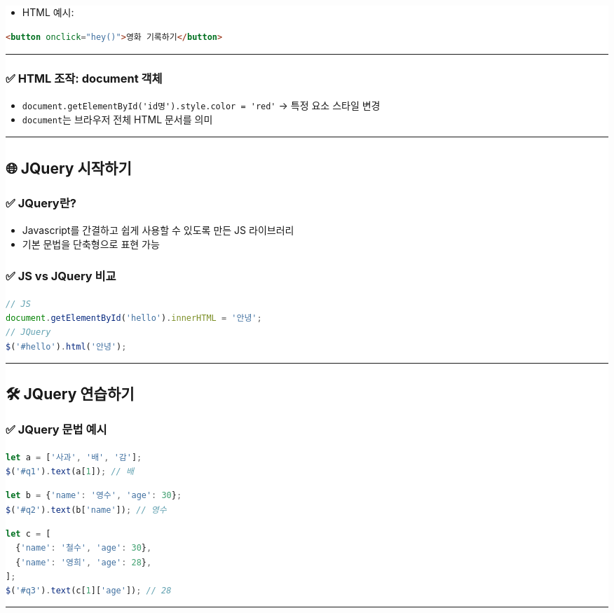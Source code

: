 - HTML 예시:
```html
<button onclick="hey()">영화 기록하기</button>
```

---

### ✅ HTML 조작: document 객체

- `document.getElementById('id명').style.color = 'red'`
  → 특정 요소 스타일 변경
- `document`는 브라우저 전체 HTML 문서를 의미

---

## 🌐 JQuery 시작하기

### ✅ JQuery란?

- Javascript를 간결하고 쉽게 사용할 수 있도록 만든 JS 라이브러리
- 기본 문법을 단축형으로 표현 가능

### ✅ JS vs JQuery 비교

```javascript
// JS
document.getElementById('hello').innerHTML = '안녕';
// JQuery
$('#hello').html('안녕');
```

---

## 🛠 JQuery 연습하기

### ✅ JQuery 문법 예시

```javascript
let a = ['사과', '배', '감'];
$('#q1').text(a[1]); // 배
```

```javascript
let b = {'name': '영수', 'age': 30};
$('#q2').text(b['name']); // 영수
```

```javascript
let c = [
  {'name': '철수', 'age': 30},
  {'name': '영희', 'age': 28},
];
$('#q3').text(c[1]['age']); // 28
```

---